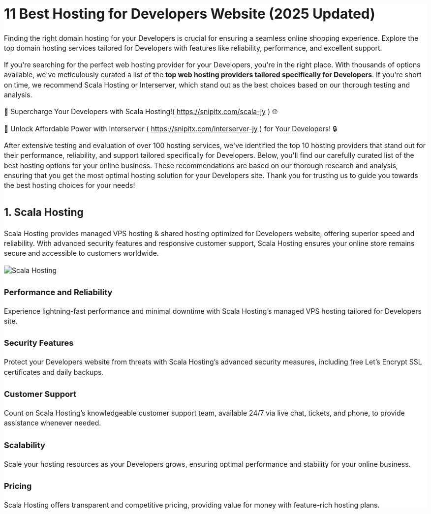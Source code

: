 # 11 Best Hosting for Developers Website (2025 Updated)

Finding the right domain hosting for your Developers is crucial for ensuring a seamless online shopping experience. Explore the top domain hosting services tailored for Developers with features like reliability, performance, and excellent support.

If you're searching for the perfect web hosting provider for your Developers, you're in the right place. With thousands of options available, we've meticulously curated a list of the **top web hosting providers tailored specifically for Developers**. If you're short on time, we recommend Scala Hosting or Interserver, which stand out as the best choices based on our thorough testing and analysis.

🚀 Supercharge Your Developers with Scala Hosting!( https://snipitx.com/scala-jy ) 🌐 

💸 Unlock Affordable Power with Interserver ( https://snipitx.com/interserver-jy ) for Your Developers! 🔒

After extensive testing and evaluation of over 100 hosting services, we've identified the top 10 hosting providers that stand out for their performance, reliability, and support tailored specifically for Developers. Below, you'll find our carefully curated list of the best hosting options for your online business. These recommendations are based on our thorough research and analysis, ensuring that you get the most optimal hosting solution for your Developers site. Thank you for trusting us to guide you towards the best hosting choices for your needs!

## 1. Scala Hosting

Scala Hosting provides managed VPS hosting & shared hosting optimized for Developers website, offering superior speed and reliability. With advanced security features and responsive customer support, Scala Hosting ensures your online store remains secure and accessible to customers worldwide.

![Scala Hosting](https://i.imgur.com/uJ5JIK3.png "Scala Web Hosting")

### Performance and Reliability
Experience lightning-fast performance and minimal downtime with Scala Hosting’s managed VPS hosting tailored for Developers site.

### Security Features
Protect your Developers website from threats with Scala Hosting’s advanced security measures, including free Let’s Encrypt SSL certificates and daily backups.

### Customer Support
Count on Scala Hosting’s knowledgeable customer support team, available 24/7 via live chat, tickets, and phone, to provide assistance whenever needed.

### Scalability
Scale your hosting resources as your Developers grows, ensuring optimal performance and stability for your online business.

### Pricing
Scala Hosting offers transparent and competitive pricing, providing value for money with feature-rich hosting plans.
